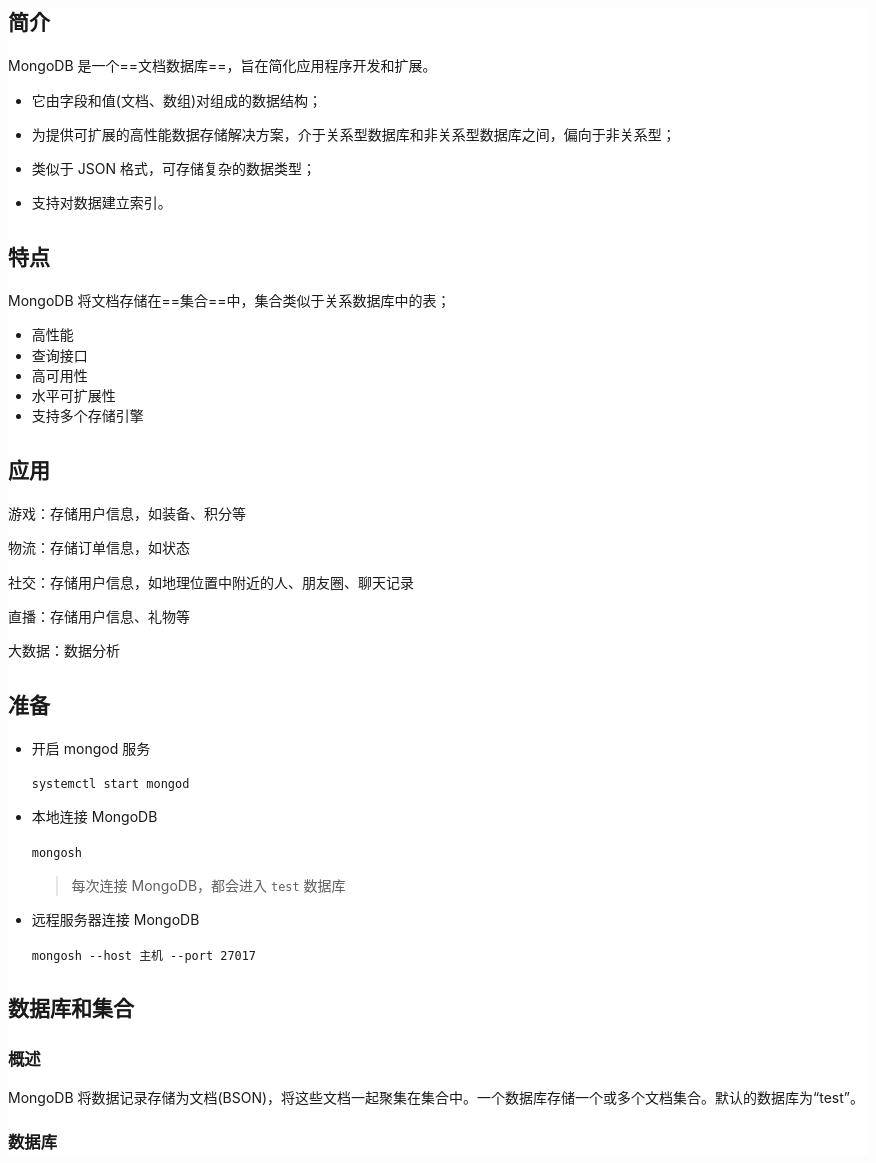 ## 简介

MongoDB 是一个==文档数据库==，旨在简化应用程序开发和扩展。

- 它由字段和值(文档、数组)对组成的数据结构；

- 为提供可扩展的高性能数据存储解决方案，介于关系型数据库和非关系型数据库之间，偏向于非关系型；
- 类似于 JSON 格式，可存储复杂的数据类型；
- 支持对数据建立索引。

## 特点

MongoDB 将文档存储在==集合==中，集合类似于关系数据库中的表；

- 高性能
- 查询接口
- 高可用性
- 水平可扩展性
- 支持多个存储引擎

## 应用

游戏：存储用户信息，如装备、积分等

物流：存储订单信息，如状态

社交：存储用户信息，如地理位置中附近的人、朋友圈、聊天记录

直播：存储用户信息、礼物等

大数据：数据分析

## 准备

- 开启 mongod 服务

  `systemctl start mongod`

- 本地连接 MongoDB

  `mongosh`

  > 每次连接 MongoDB，都会进入 `test` 数据库
  
- 远程服务器连接 MongoDB

  `mongosh --host 主机 --port 27017`

## 数据库和集合

### 概述

MongoDB 将数据记录存储为文档(BSON)，将这些文档一起聚集在集合中。一个数据库存储一个或多个文档集合。默认的数据库为“test”。

### 数据库

